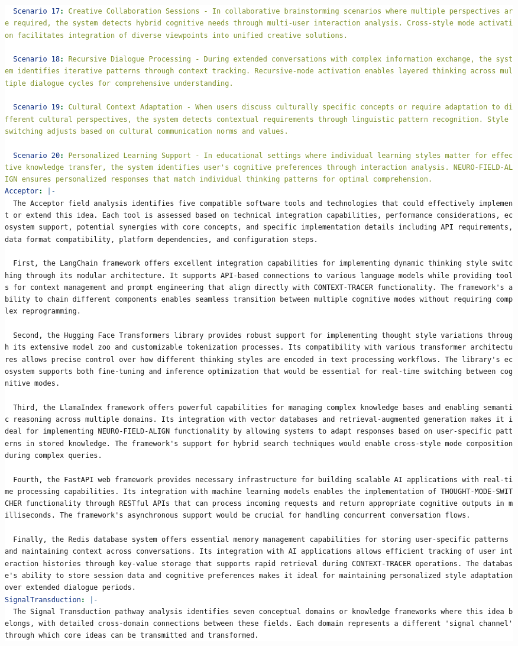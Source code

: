 ```yaml
  Scenario 17: Creative Collaboration Sessions - In collaborative brainstorming scenarios where multiple perspectives are required, the system detects hybrid cognitive needs through multi-user interaction analysis. Cross-style mode activation facilitates integration of diverse viewpoints into unified creative solutions.

  Scenario 18: Recursive Dialogue Processing - During extended conversations with complex information exchange, the system identifies iterative patterns through context tracking. Recursive-mode activation enables layered thinking across multiple dialogue cycles for comprehensive understanding.

  Scenario 19: Cultural Context Adaptation - When users discuss culturally specific concepts or require adaptation to different cultural perspectives, the system detects contextual requirements through linguistic pattern recognition. Style switching adjusts based on cultural communication norms and values.

  Scenario 20: Personalized Learning Support - In educational settings where individual learning styles matter for effective knowledge transfer, the system identifies user's cognitive preferences through interaction analysis. NEURO-FIELD-ALIGN ensures personalized responses that match individual thinking patterns for optimal comprehension.
Acceptor: |-
  The Acceptor field analysis identifies five compatible software tools and technologies that could effectively implement or extend this idea. Each tool is assessed based on technical integration capabilities, performance considerations, ecosystem support, potential synergies with core concepts, and specific implementation details including API requirements, data format compatibility, platform dependencies, and configuration steps.

  First, the LangChain framework offers excellent integration capabilities for implementing dynamic thinking style switching through its modular architecture. It supports API-based connections to various language models while providing tools for context management and prompt engineering that align directly with CONTEXT-TRACER functionality. The framework's ability to chain different components enables seamless transition between multiple cognitive modes without requiring complex reprogramming.

  Second, the Hugging Face Transformers library provides robust support for implementing thought style variations through its extensive model zoo and customizable tokenization processes. Its compatibility with various transformer architectures allows precise control over how different thinking styles are encoded in text processing workflows. The library's ecosystem supports both fine-tuning and inference optimization that would be essential for real-time switching between cognitive modes.

  Third, the LlamaIndex framework offers powerful capabilities for managing complex knowledge bases and enabling semantic reasoning across multiple domains. Its integration with vector databases and retrieval-augmented generation makes it ideal for implementing NEURO-FIELD-ALIGN functionality by allowing systems to adapt responses based on user-specific patterns in stored knowledge. The framework's support for hybrid search techniques would enable cross-style mode composition during complex queries.

  Fourth, the FastAPI web framework provides necessary infrastructure for building scalable AI applications with real-time processing capabilities. Its integration with machine learning models enables the implementation of THOUGHT-MODE-SWITCHER functionality through RESTful APIs that can process incoming requests and return appropriate cognitive outputs in milliseconds. The framework's asynchronous support would be crucial for handling concurrent conversation flows.

  Finally, the Redis database system offers essential memory management capabilities for storing user-specific patterns and maintaining context across conversations. Its integration with AI applications allows efficient tracking of user interaction histories through key-value storage that supports rapid retrieval during CONTEXT-TRACER operations. The database's ability to store session data and cognitive preferences makes it ideal for maintaining personalized style adaptation over extended dialogue periods.
SignalTransduction: |-
  The Signal Transduction pathway analysis identifies seven conceptual domains or knowledge frameworks where this idea belongs, with detailed cross-domain connections between these fields. Each domain represents a different 'signal channel' through which core ideas can be transmitted and transformed.

```